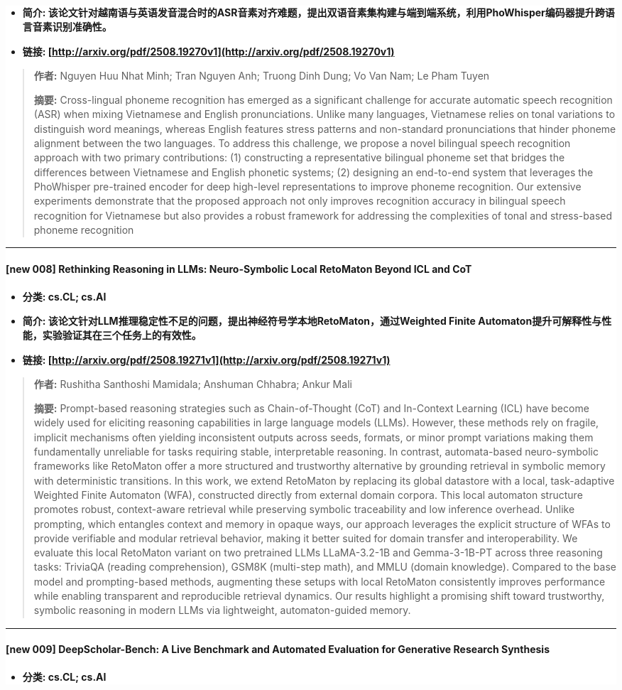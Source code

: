 - **简介: 该论文针对越南语与英语发音混合时的ASR音素对齐难题，提出双语音素集构建与端到端系统，利用PhoWhisper编码器提升跨语言音素识别准确性。**

- **链接: [http://arxiv.org/pdf/2508.19270v1](http://arxiv.org/pdf/2508.19270v1)**

> **作者:** Nguyen Huu Nhat Minh; Tran Nguyen Anh; Truong Dinh Dung; Vo Van Nam; Le Pham Tuyen
>
> **摘要:** Cross-lingual phoneme recognition has emerged as a significant challenge for accurate automatic speech recognition (ASR) when mixing Vietnamese and English pronunciations. Unlike many languages, Vietnamese relies on tonal variations to distinguish word meanings, whereas English features stress patterns and non-standard pronunciations that hinder phoneme alignment between the two languages. To address this challenge, we propose a novel bilingual speech recognition approach with two primary contributions: (1) constructing a representative bilingual phoneme set that bridges the differences between Vietnamese and English phonetic systems; (2) designing an end-to-end system that leverages the PhoWhisper pre-trained encoder for deep high-level representations to improve phoneme recognition. Our extensive experiments demonstrate that the proposed approach not only improves recognition accuracy in bilingual speech recognition for Vietnamese but also provides a robust framework for addressing the complexities of tonal and stress-based phoneme recognition
>
---
#### [new 008] Rethinking Reasoning in LLMs: Neuro-Symbolic Local RetoMaton Beyond ICL and CoT
- **分类: cs.CL; cs.AI**

- **简介: 该论文针对LLM推理稳定性不足的问题，提出神经符号学本地RetoMaton，通过Weighted Finite Automaton提升可解释性与性能，实验验证其在三个任务上的有效性。**

- **链接: [http://arxiv.org/pdf/2508.19271v1](http://arxiv.org/pdf/2508.19271v1)**

> **作者:** Rushitha Santhoshi Mamidala; Anshuman Chhabra; Ankur Mali
>
> **摘要:** Prompt-based reasoning strategies such as Chain-of-Thought (CoT) and In-Context Learning (ICL) have become widely used for eliciting reasoning capabilities in large language models (LLMs). However, these methods rely on fragile, implicit mechanisms often yielding inconsistent outputs across seeds, formats, or minor prompt variations making them fundamentally unreliable for tasks requiring stable, interpretable reasoning. In contrast, automata-based neuro-symbolic frameworks like RetoMaton offer a more structured and trustworthy alternative by grounding retrieval in symbolic memory with deterministic transitions. In this work, we extend RetoMaton by replacing its global datastore with a local, task-adaptive Weighted Finite Automaton (WFA), constructed directly from external domain corpora. This local automaton structure promotes robust, context-aware retrieval while preserving symbolic traceability and low inference overhead. Unlike prompting, which entangles context and memory in opaque ways, our approach leverages the explicit structure of WFAs to provide verifiable and modular retrieval behavior, making it better suited for domain transfer and interoperability. We evaluate this local RetoMaton variant on two pretrained LLMs LLaMA-3.2-1B and Gemma-3-1B-PT across three reasoning tasks: TriviaQA (reading comprehension), GSM8K (multi-step math), and MMLU (domain knowledge). Compared to the base model and prompting-based methods, augmenting these setups with local RetoMaton consistently improves performance while enabling transparent and reproducible retrieval dynamics. Our results highlight a promising shift toward trustworthy, symbolic reasoning in modern LLMs via lightweight, automaton-guided memory.
>
---
#### [new 009] DeepScholar-Bench: A Live Benchmark and Automated Evaluation for Generative Research Synthesis
- **分类: cs.CL; cs.AI**
